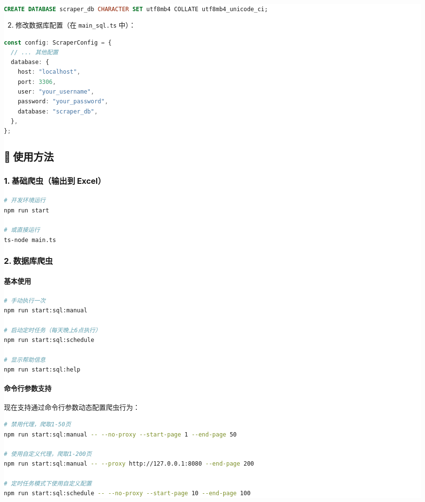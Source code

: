 ```sql
CREATE DATABASE scraper_db CHARACTER SET utf8mb4 COLLATE utf8mb4_unicode_ci;
```

2. 修改数据库配置（在 `main_sql.ts` 中）：

```typescript
const config: ScraperConfig = {
  // ... 其他配置
  database: {
    host: "localhost",
    port: 3306,
    user: "your_username",
    password: "your_password",
    database: "scraper_db",
  },
};
```

## 📖 使用方法

### 1. 基础爬虫（输出到 Excel）

```bash
# 开发环境运行
npm run start

# 或直接运行
ts-node main.ts
```

### 2. 数据库爬虫

#### 基本使用

```bash
# 手动执行一次
npm run start:sql:manual

# 启动定时任务（每天晚上6点执行）
npm run start:sql:schedule

# 显示帮助信息
npm run start:sql:help
```

#### 命令行参数支持

现在支持通过命令行参数动态配置爬虫行为：

```bash
# 禁用代理，爬取1-50页
npm run start:sql:manual -- --no-proxy --start-page 1 --end-page 50

# 使用自定义代理，爬取1-200页
npm run start:sql:manual -- --proxy http://127.0.0.1:8080 --end-page 200

# 定时任务模式下使用自定义配置
npm run start:sql:schedule -- --no-proxy --start-page 10 --end-page 100
```
